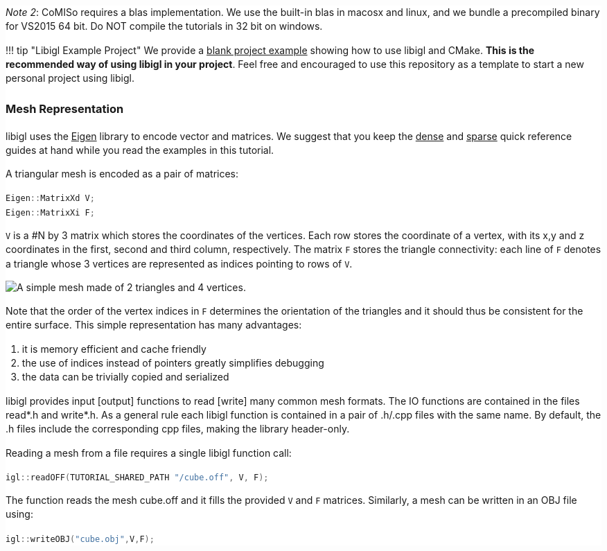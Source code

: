 *Note 2*: CoMISo requires a blas implementation. We use the built-in blas in macosx and linux, and we bundle a precompiled binary for VS2015 64 bit. Do NOT compile the tutorials
in 32 bit on windows.

!!! tip "Libigl Example Project"
    We provide a [blank project example](../example-project) showing how to use libigl and CMake.
    **This is the recommended way of using libigl in your project**.
    Feel free and encouraged to use this repository as a template to start a new personal project using libigl.

### Mesh Representation

libigl uses the [Eigen](http://eigen.tuxfamily.org/) library to encode vector
and matrices. We suggest that you keep the
[dense](http://eigen.tuxfamily.org/dox/group__QuickRefPage.html) and
[sparse](http://eigen.tuxfamily.org/dox/group__SparseQuickRefPage.html) quick
reference guides at hand while you read the examples in this tutorial.

A triangular mesh is encoded as a pair of matrices:

```cpp
Eigen::MatrixXd V;
Eigen::MatrixXi F;
```

`V` is a #N by 3 matrix which stores the coordinates of the vertices. Each
row stores the coordinate of a vertex, with its x,y and z coordinates in the first,
second and third column, respectively. The matrix `F` stores the triangle
connectivity: each line of `F` denotes a triangle whose 3 vertices are
represented as indices pointing to rows of `V`.

![A simple mesh made of 2 triangles and 4 vertices.](images/VF.png)

Note that the order of the vertex indices in `F` determines the orientation of
the triangles and it should thus be consistent for the entire surface.
This simple representation has many advantages:

1. it is memory efficient and cache friendly
2. the use of indices instead of pointers greatly simplifies debugging
3. the data can be trivially copied and serialized

libigl provides input [output] functions to read [write] many common mesh formats.
The IO functions are contained in the files read\*.h and write\*.h. As a general
rule each libigl function is contained in a pair of .h/.cpp files with the same name.
By default, the .h files include the corresponding cpp files, making the library header-only.

Reading a mesh from a file requires a single libigl function call:

```cpp
igl::readOFF(TUTORIAL_SHARED_PATH "/cube.off", V, F);
```

The function reads the mesh cube.off and it fills the provided `V` and `F` matrices.
Similarly, a mesh can be written in an OBJ file using:

```cpp
igl::writeOBJ("cube.obj",V,F);
```
